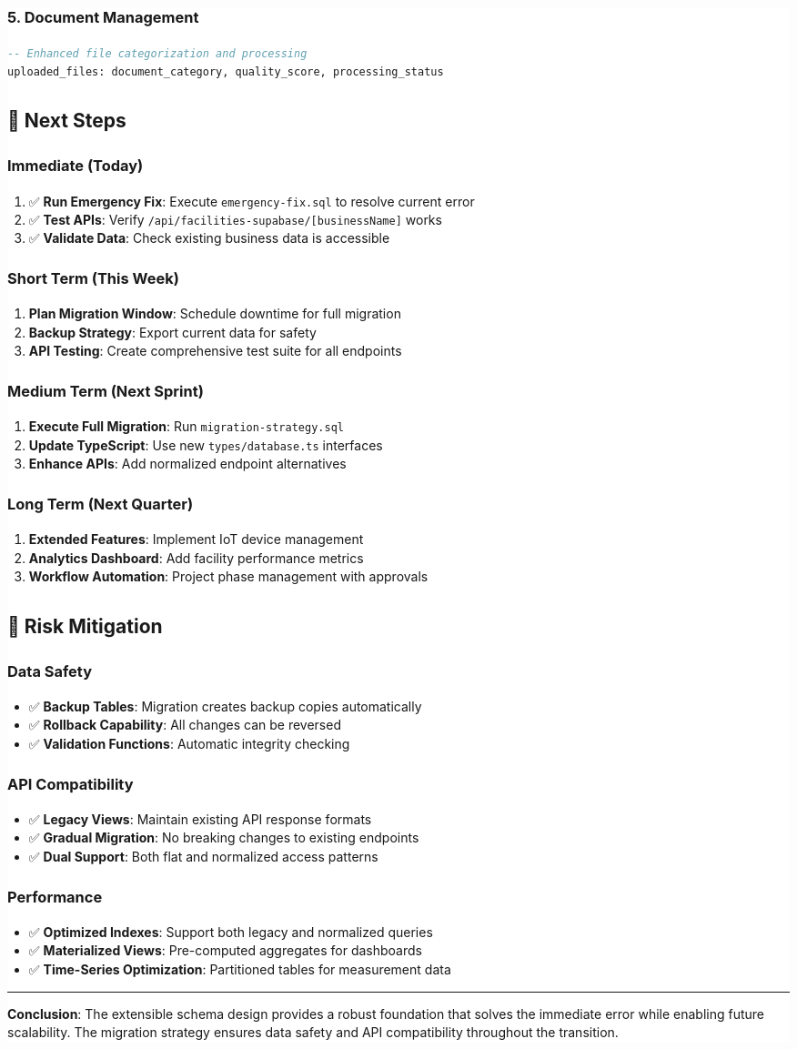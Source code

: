 ### 5. Document Management
```sql
-- Enhanced file categorization and processing
uploaded_files: document_category, quality_score, processing_status
```

## 📝 Next Steps

### Immediate (Today)
1. ✅ **Run Emergency Fix**: Execute `emergency-fix.sql` to resolve current error
2. ✅ **Test APIs**: Verify `/api/facilities-supabase/[businessName]` works
3. ✅ **Validate Data**: Check existing business data is accessible

### Short Term (This Week)  
1. **Plan Migration Window**: Schedule downtime for full migration
2. **Backup Strategy**: Export current data for safety
3. **API Testing**: Create comprehensive test suite for all endpoints

### Medium Term (Next Sprint)
1. **Execute Full Migration**: Run `migration-strategy.sql`
2. **Update TypeScript**: Use new `types/database.ts` interfaces
3. **Enhance APIs**: Add normalized endpoint alternatives

### Long Term (Next Quarter)
1. **Extended Features**: Implement IoT device management
2. **Analytics Dashboard**: Add facility performance metrics
3. **Workflow Automation**: Project phase management with approvals

## 🔐 Risk Mitigation

### Data Safety
- ✅ **Backup Tables**: Migration creates backup copies automatically
- ✅ **Rollback Capability**: All changes can be reversed
- ✅ **Validation Functions**: Automatic integrity checking

### API Compatibility  
- ✅ **Legacy Views**: Maintain existing API response formats
- ✅ **Gradual Migration**: No breaking changes to existing endpoints
- ✅ **Dual Support**: Both flat and normalized access patterns

### Performance
- ✅ **Optimized Indexes**: Support both legacy and normalized queries
- ✅ **Materialized Views**: Pre-computed aggregates for dashboards
- ✅ **Time-Series Optimization**: Partitioned tables for measurement data

---

**Conclusion**: The extensible schema design provides a robust foundation that solves the immediate error while enabling future scalability. The migration strategy ensures data safety and API compatibility throughout the transition.